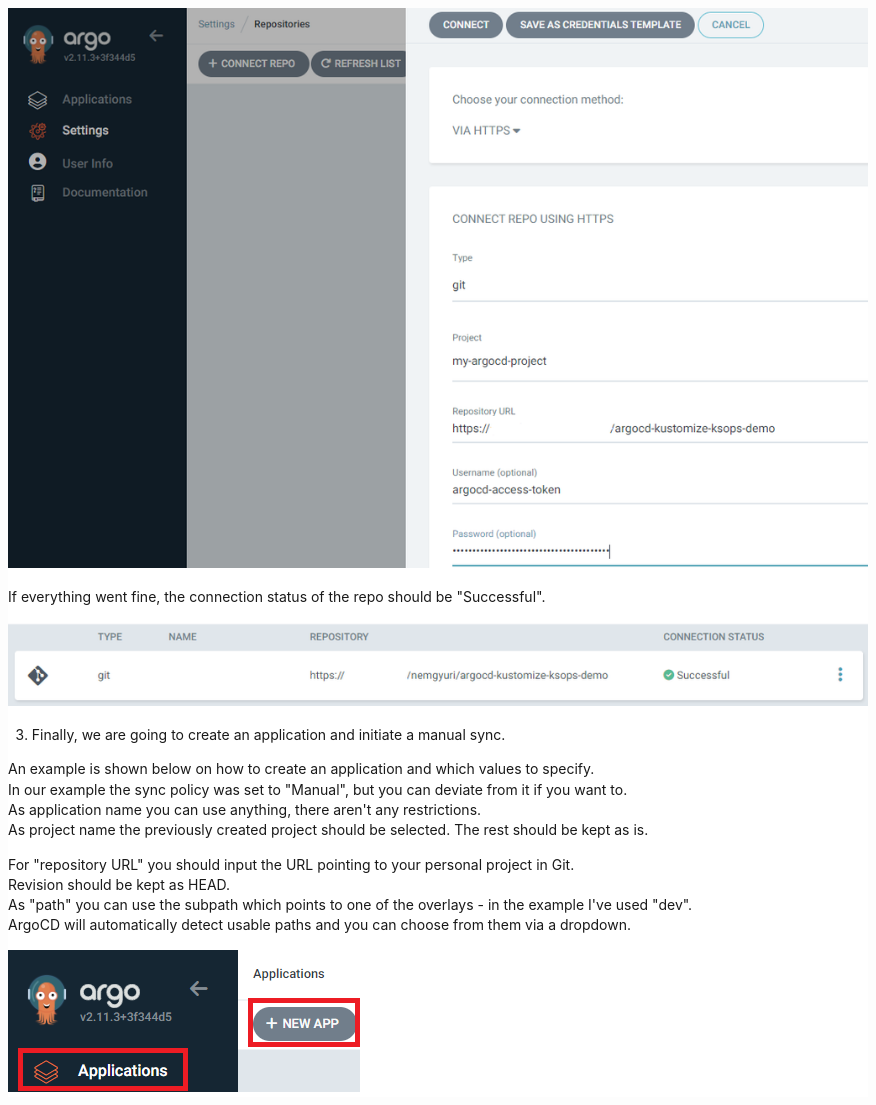 ![Connect repository](media/argocd-connect-repo.png)

If everything went fine, the connection status of the repo should be "Successful".

![A successfully connected repository](media/argocd-connection-successful.png)

3. Finally, we are going to create an application and initiate a manual sync. 

An example is shown below on how to create an application and which values to specify. \
In our example the sync policy was set to "Manual", but you can deviate from it if you want to. \
As application name you can use anything, there aren't any restrictions. \
As project name the previously created project should be selected. The rest should be kept as is.

For "repository URL" you should input the URL pointing to your personal project in Git. \
Revision should be kept as HEAD. \
As "path" you can use the subpath which points to one of the overlays - in the example I've used "dev". \
ArgoCD will automatically detect usable paths and you can choose from them via a dropdown.

![Create new app in ArgoCD GUI](media/argocd-create-new-app.png)
